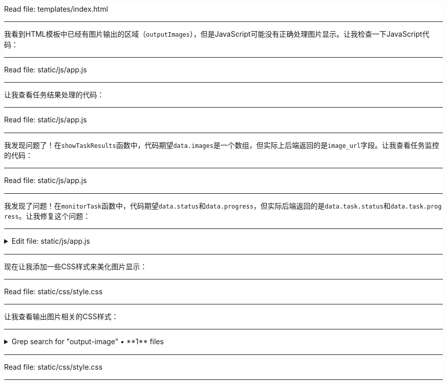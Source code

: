 
Read file: templates/index.html

---

我看到HTML模板中已经有图片输出的区域（`outputImages`），但是JavaScript可能没有正确处理图片显示。让我检查一下JavaScript代码：


---

Read file: static/js/app.js

---

让我查看任务结果处理的代码：


---

Read file: static/js/app.js

---

我发现问题了！在`showTaskResults`函数中，代码期望`data.images`是一个数组，但实际上后端返回的是`image_url`字段。让我查看任务监控的代码：


---

Read file: static/js/app.js

---

我发现了问题！在`monitorTask`函数中，代码期望`data.status`和`data.progress`，但实际后端返回的是`data.task.status`和`data.task.progress`。让我修复这个问题：


---

<details><summary>Edit file: static/js/app.js</summary></details>

---

现在让我添加一些CSS样式来美化图片显示：


---

Read file: static/css/style.css

---

让我查看输出图片相关的CSS样式：


---

<details><summary>Grep search for "output-image" • **1** files</summary></details>

---

Read file: static/css/style.css

---
